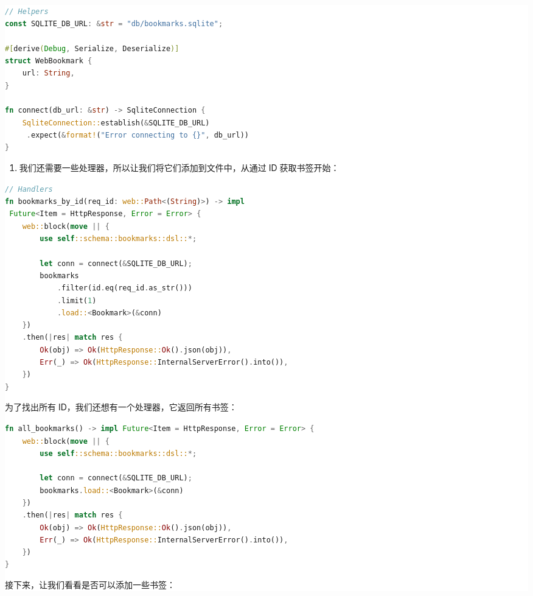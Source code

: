 ```rs
// Helpers
const SQLITE_DB_URL: &str = "db/bookmarks.sqlite";

#[derive(Debug, Serialize, Deserialize)]
struct WebBookmark {
    url: String,
}

fn connect(db_url: &str) -> SqliteConnection {
    SqliteConnection::establish(&SQLITE_DB_URL)
     .expect(&format!("Error connecting to {}", db_url))
}
```

1.  我们还需要一些处理器，所以让我们将它们添加到文件中，从通过 ID 获取书签开始：

```rs
// Handlers
fn bookmarks_by_id(req_id: web::Path<(String)>) -> impl 
 Future<Item = HttpResponse, Error = Error> {
    web::block(move || {
        use self::schema::bookmarks::dsl::*;

        let conn = connect(&SQLITE_DB_URL);
        bookmarks
            .filter(id.eq(req_id.as_str()))
            .limit(1)
            .load::<Bookmark>(&conn)
    })
    .then(|res| match res {
        Ok(obj) => Ok(HttpResponse::Ok().json(obj)),
        Err(_) => Ok(HttpResponse::InternalServerError().into()),
    })
}
```

为了找出所有 ID，我们还想有一个处理器，它返回所有书签：

```rs
fn all_bookmarks() -> impl Future<Item = HttpResponse, Error = Error> {
    web::block(move || {
        use self::schema::bookmarks::dsl::*;

        let conn = connect(&SQLITE_DB_URL);
        bookmarks.load::<Bookmark>(&conn)
    })
    .then(|res| match res {
        Ok(obj) => Ok(HttpResponse::Ok().json(obj)),
        Err(_) => Ok(HttpResponse::InternalServerError().into()),
    })
}
```

接下来，让我们看看是否可以添加一些书签：

